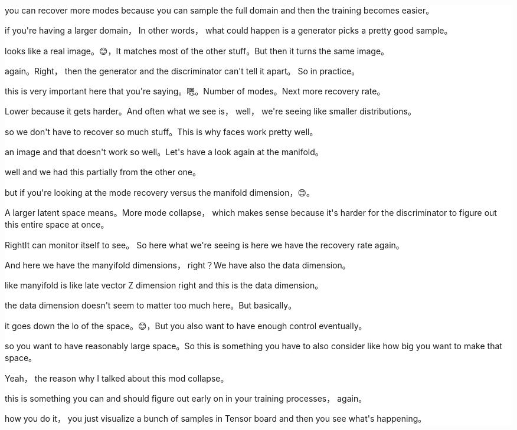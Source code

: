  you can recover more modes because you can sample the full domain and then the training becomes easier。

 if you're having a larger domain， In other words， what could happen is a generator picks a pretty good sample。

 looks like a real image。😊，It matches most of the other stuff。But then it turns the same image。

 again。Right， then the generator and the discriminator can't tell it apart。 So in practice。

 this is very important here that you're saying。嗯。Number of modes。Next more recovery rate。

Lower because it gets harder。And often what we see is， well， we're seeing like smaller distributions。

 so we don't have to recover so much stuff。This is why faces work pretty well。

 an image and that doesn't work so well。Let's have a look again at the manifold。

 well and we had this partially from the other one。

 but if you're looking at the mode recovery versus the manifold dimension，😊。

A larger latent space means。More mode collapse， which makes sense because it's harder for the discriminator to figure out this entire space at once。

RightIt can monitor itself to see。 So here what we're seeing is here we have the recovery rate again。

And here we have the manyifold dimensions， right？We have also the data dimension。

 like manyifold is like late vector Z dimension right and this is the data dimension。

 the data dimension doesn't seem to matter too much here。But basically。

 it goes down the lo of the space。😊，But you also want to have enough control eventually。

 so you want to have reasonably large space。So this is something you have to also consider like how big you want to make that space。

Yeah， the reason why I talked about this mod collapse。

 this is something you can and should figure out early on in your training processes， again。

 how you do it， you just visualize a bunch of samples in Tensor board and then you see what's happening。


